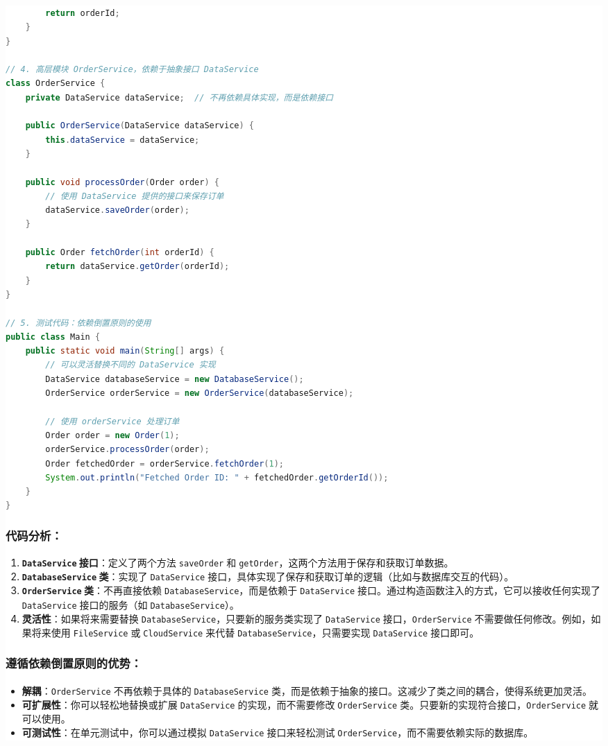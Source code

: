 ```java
        return orderId;
    }
}

// 4. 高层模块 OrderService，依赖于抽象接口 DataService
class OrderService {
    private DataService dataService;  // 不再依赖具体实现，而是依赖接口

    public OrderService(DataService dataService) {
        this.dataService = dataService;
    }

    public void processOrder(Order order) {
        // 使用 DataService 提供的接口来保存订单
        dataService.saveOrder(order);
    }

    public Order fetchOrder(int orderId) {
        return dataService.getOrder(orderId);
    }
}

// 5. 测试代码：依赖倒置原则的使用
public class Main {
    public static void main(String[] args) {
        // 可以灵活替换不同的 DataService 实现
        DataService databaseService = new DatabaseService();
        OrderService orderService = new OrderService(databaseService);

        // 使用 orderService 处理订单
        Order order = new Order(1);
        orderService.processOrder(order);
        Order fetchedOrder = orderService.fetchOrder(1);
        System.out.println("Fetched Order ID: " + fetchedOrder.getOrderId());
    }
}
```

### 代码分析：
1. **`DataService` 接口**：定义了两个方法 `saveOrder` 和 `getOrder`，这两个方法用于保存和获取订单数据。
2. **`DatabaseService` 类**：实现了 `DataService` 接口，具体实现了保存和获取订单的逻辑（比如与数据库交互的代码）。
3. **`OrderService` 类**：不再直接依赖 `DatabaseService`，而是依赖于 `DataService` 接口。通过构造函数注入的方式，它可以接收任何实现了 `DataService` 接口的服务（如 `DatabaseService`）。
4. **灵活性**：如果将来需要替换 `DatabaseService`，只要新的服务类实现了 `DataService` 接口，`OrderService` 不需要做任何修改。例如，如果将来使用 `FileService` 或 `CloudService` 来代替 `DatabaseService`，只需要实现 `DataService` 接口即可。

### **遵循依赖倒置原则的优势：**
- **解耦**：`OrderService` 不再依赖于具体的 `DatabaseService` 类，而是依赖于抽象的接口。这减少了类之间的耦合，使得系统更加灵活。
- **可扩展性**：你可以轻松地替换或扩展 `DataService` 的实现，而不需要修改 `OrderService` 类。只要新的实现符合接口，`OrderService` 就可以使用。
- **可测试性**：在单元测试中，你可以通过模拟 `DataService` 接口来轻松测试 `OrderService`，而不需要依赖实际的数据库。
